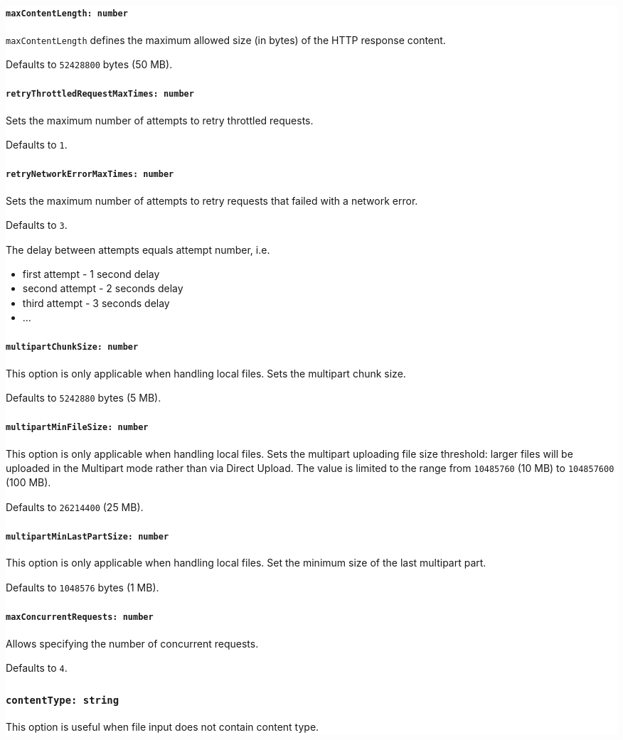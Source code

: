 #### `maxContentLength: number`

`maxContentLength` defines the maximum allowed size (in bytes) of the HTTP
response content.

Defaults to `52428800` bytes (50 MB).

#### `retryThrottledRequestMaxTimes: number`

Sets the maximum number of attempts to retry throttled requests.

Defaults to `1`.

#### `retryNetworkErrorMaxTimes: number`

Sets the maximum number of attempts to retry requests that failed with a network error.

Defaults to `3`.

The delay between attempts equals attempt number, i.e.

- first attempt - 1 second delay
- second attempt - 2 seconds delay
- third attempt - 3 seconds delay
- ...

#### `multipartChunkSize: number`

This option is only applicable when handling local files.
Sets the multipart chunk size.

Defaults to `5242880` bytes (5 MB).

#### `multipartMinFileSize: number`

This option is only applicable when handling local files.
Sets the multipart uploading file size threshold: larger files
will be uploaded in the Multipart mode rather than via Direct Upload.
The value is limited to the range from `10485760` (10 MB) to `104857600` (100 MB).

Defaults to `26214400` (25 MB).

#### `multipartMinLastPartSize: number`

This option is only applicable when handling local files. Set the minimum size
of the last multipart part.

Defaults to `1048576` bytes (1 MB).

#### `maxConcurrentRequests: number`

Allows specifying the number of concurrent requests.

Defaults to `4`.

### `contentType: string`

This option is useful when file input does not contain content type.
